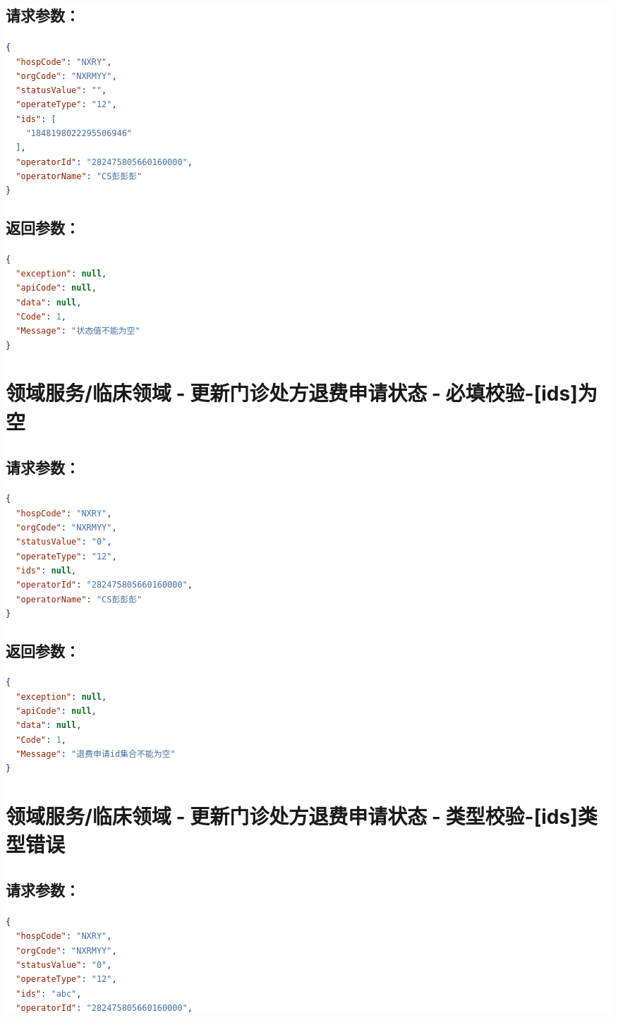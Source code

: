 ## 请求参数：
``` json
{
  "hospCode": "NXRY",
  "orgCode": "NXRMYY",
  "statusValue": "",
  "operateType": "12",
  "ids": [
    "1848198022295506946"
  ],
  "operatorId": "282475805660160000",
  "operatorName": "CS彭彭彭"
}
```
## 返回参数：
``` json
{
  "exception": null,
  "apiCode": null,
  "data": null,
  "Code": 1,
  "Message": "状态值不能为空"
}
```
# 领域服务/临床领域 - 更新门诊处方退费申请状态 - 必填校验-[ids]为空
## 请求参数：
``` json
{
  "hospCode": "NXRY",
  "orgCode": "NXRMYY",
  "statusValue": "0",
  "operateType": "12",
  "ids": null,
  "operatorId": "282475805660160000",
  "operatorName": "CS彭彭彭"
}
```
## 返回参数：
``` json
{
  "exception": null,
  "apiCode": null,
  "data": null,
  "Code": 1,
  "Message": "退费申请id集合不能为空"
}
```
# 领域服务/临床领域 - 更新门诊处方退费申请状态 - 类型校验-[ids]类型错误
## 请求参数：
``` json
{
  "hospCode": "NXRY",
  "orgCode": "NXRMYY",
  "statusValue": "0",
  "operateType": "12",
  "ids": "abc",
  "operatorId": "282475805660160000",
```